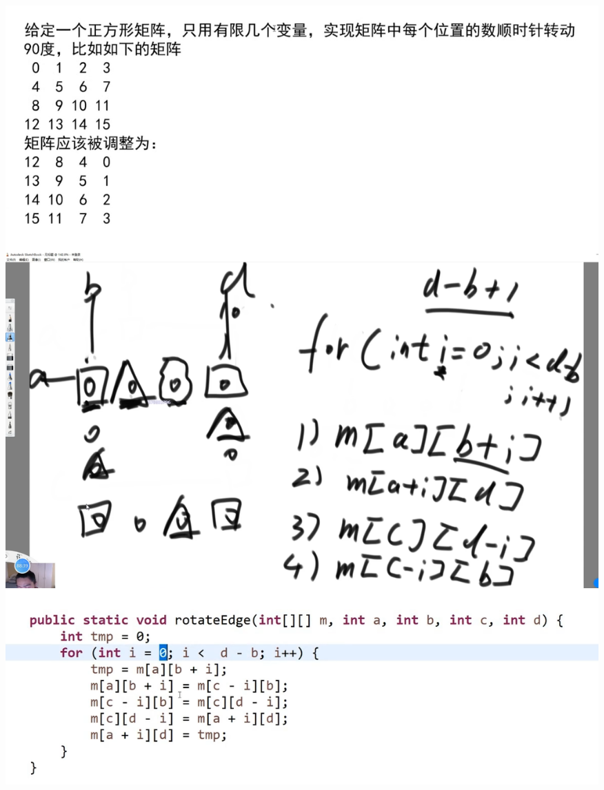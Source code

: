 ![image-20210404143501527](images/image-20210404143501527.png)

![image-20210404144618952](images/image-20210404144618952.png)

![image-20210404144724620](images/image-20210404144724620.png)
